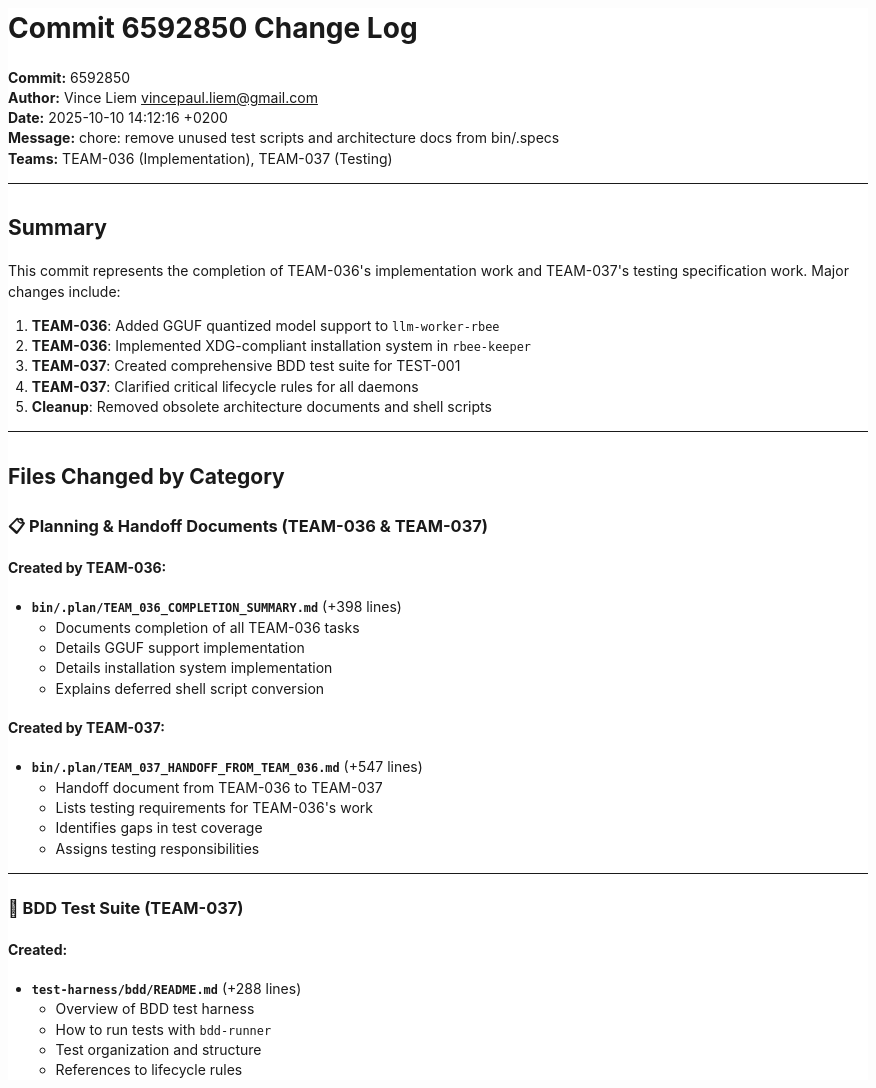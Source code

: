 # Commit 6592850 Change Log

**Commit:** 6592850  
**Author:** Vince Liem <vincepaul.liem@gmail.com>  
**Date:** 2025-10-10 14:12:16 +0200  
**Message:** chore: remove unused test scripts and architecture docs from bin/.specs  
**Teams:** TEAM-036 (Implementation), TEAM-037 (Testing)

---

## Summary

This commit represents the completion of TEAM-036's implementation work and TEAM-037's testing specification work. Major changes include:

1. **TEAM-036**: Added GGUF quantized model support to `llm-worker-rbee`
2. **TEAM-036**: Implemented XDG-compliant installation system in `rbee-keeper`
3. **TEAM-037**: Created comprehensive BDD test suite for TEST-001
4. **TEAM-037**: Clarified critical lifecycle rules for all daemons
5. **Cleanup**: Removed obsolete architecture documents and shell scripts

---

## Files Changed by Category

### 📋 Planning & Handoff Documents (TEAM-036 & TEAM-037)

#### Created by TEAM-036:
- **`bin/.plan/TEAM_036_COMPLETION_SUMMARY.md`** (+398 lines)
  - Documents completion of all TEAM-036 tasks
  - Details GGUF support implementation
  - Details installation system implementation
  - Explains deferred shell script conversion

#### Created by TEAM-037:
- **`bin/.plan/TEAM_037_HANDOFF_FROM_TEAM_036.md`** (+547 lines)
  - Handoff document from TEAM-036 to TEAM-037
  - Lists testing requirements for TEAM-036's work
  - Identifies gaps in test coverage
  - Assigns testing responsibilities

---

### 🧪 BDD Test Suite (TEAM-037)

#### Created:
- **`test-harness/bdd/README.md`** (+288 lines)
  - Overview of BDD test harness
  - How to run tests with `bdd-runner`
  - Test organization and structure
  - References to lifecycle rules
